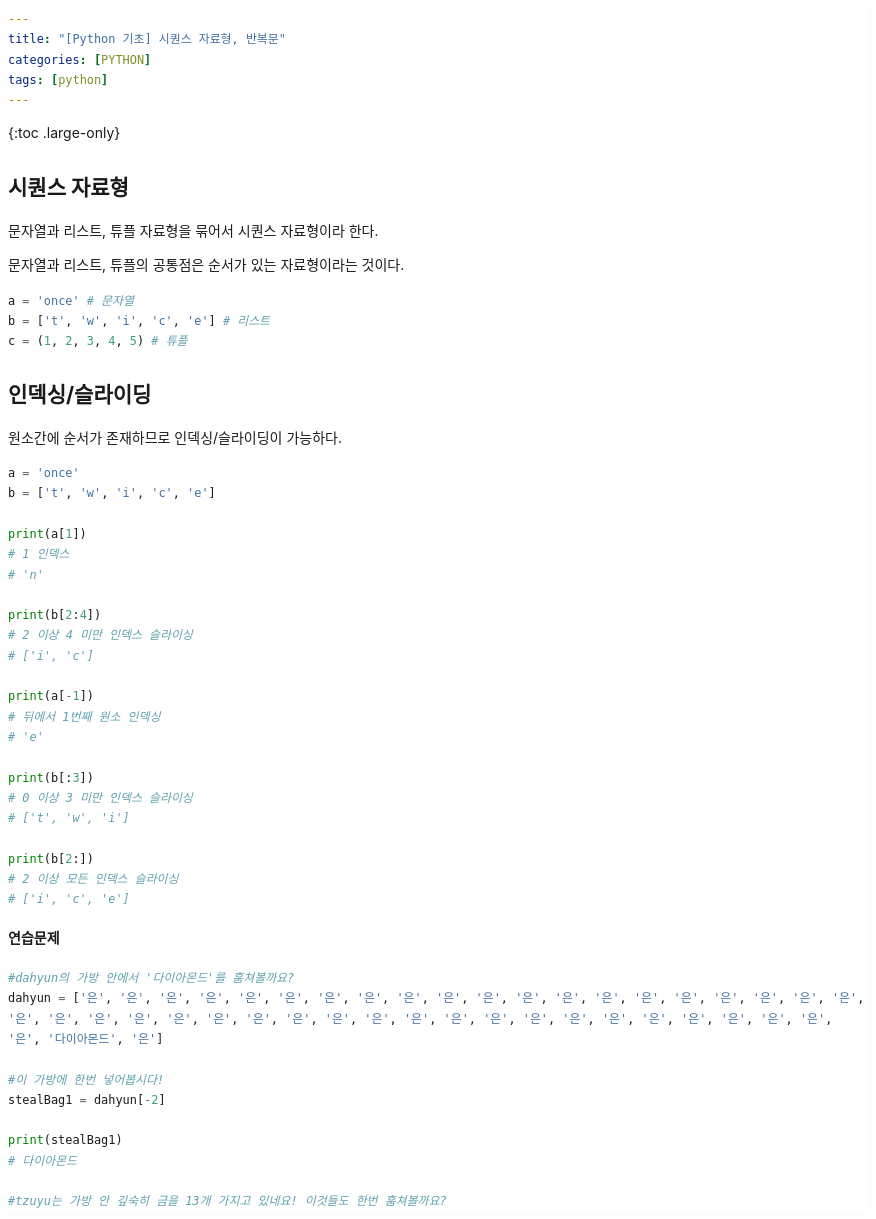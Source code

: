 ```yaml
---
title: "[Python 기초] 시퀀스 자료형, 반복문"
categories: [PYTHON]
tags: [python]
---
```


{:toc .large-only}

## 시퀀스 자료형

문자열과 리스트, 튜플 자료형을 묶어서 시퀀스 자료형이라 한다.

문자열과 리스트, 튜플의 공통점은 순서가 있는 자료형이라는 것이다.

```python
a = 'once' # 문자열
b = ['t', 'w', 'i', 'c', 'e'] # 리스트
c = (1, 2, 3, 4, 5) # 튜플
```

## 인덱싱/슬라이딩

원소간에 순서가 존재하므로 인덱싱/슬라이딩이 가능하다.

```python
a = 'once'
b = ['t', 'w', 'i', 'c', 'e']

print(a[1])
# 1 인덱스
# 'n'

print(b[2:4])
# 2 이상 4 미만 인덱스 슬라이싱
# ['i', 'c']

print(a[-1])
# 뒤에서 1번째 원소 인덱싱
# 'e'

print(b[:3])
# 0 이상 3 미만 인덱스 슬라이싱
# ['t', 'w', 'i']

print(b[2:])
# 2 이상 모든 인덱스 슬라이싱
# ['i', 'c', 'e']
```

#### 연습문제

```python
#dahyun의 가방 안에서 '다이아몬드'를 훔쳐볼까요?
dahyun = ['은', '은', '은', '은', '은', '은', '은', '은', '은', '은', '은', '은', '은', '은', '은', '은', '은', '은', '은', '은', '은', '은', '은', '은', '은', '은', '은', '은', '은', '은', '은', '은', '은', '은', '은', '은', '은', '은', '은', '은', '은', '은', '다이아몬드', '은']

#이 가방에 한번 넣어봅시다!
stealBag1 = dahyun[-2]

print(stealBag1)
# 다이아몬드

#tzuyu는 가방 안 깊숙히 금을 13개 가지고 있네요! 이것들도 한번 훔쳐볼까요?
```